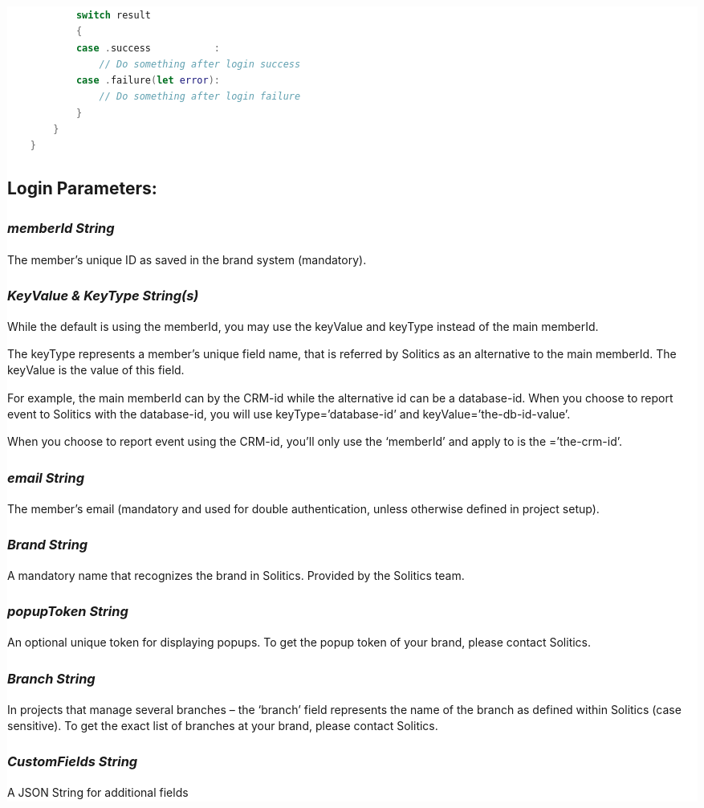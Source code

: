 ``` Swift
            switch result
            {
            case .success           :
                // Do something after login success
            case .failure(let error):
                // Do something after login failure
            }
        }
    }
```

## Login Parameters:

### ***memberId String***
The member’s unique ID as saved in the brand system (mandatory).

### ***KeyValue & KeyType String(s)***

While the default is using the memberId, you may use the keyValue and keyType instead of the main memberId.

The keyType represents a member’s unique field name, that is referred by Solitics as an alternative to the main memberId. The keyValue is the value of this field.

For example, the main memberId can by the CRM-id while the alternative id can be a database-id. When you choose to report event to Solitics with the database-id, you will use keyType=’database-id’ and keyValue=’the-db-id-value’.

When you choose to report event using the CRM-id, you’ll only use the ‘memberId’ and apply to is the =’the-crm-id’.

### ***email String***
The member’s email (mandatory and used for double authentication, unless otherwise defined in project setup).

### ***Brand String***
A mandatory name that recognizes the brand in Solitics. Provided by the Solitics team.

### ***popupToken String***
An optional unique token for displaying popups. To get the popup token of your brand, please contact Solitics.

### ***Branch String***
In projects that manage several branches – the ‘branch’ field represents the name of the branch as defined within Solitics (case sensitive). To get the exact list of branches at your brand, please contact Solitics.

### ***CustomFields String***
A JSON String for additional fields
